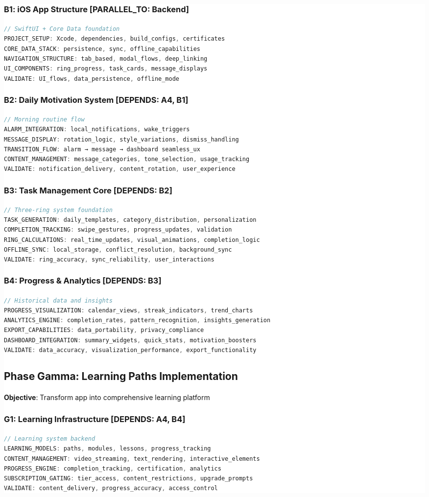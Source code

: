 ### B1: iOS App Structure [PARALLEL_TO: Backend]
```swift
// SwiftUI + Core Data foundation
PROJECT_SETUP: Xcode, dependencies, build_configs, certificates
CORE_DATA_STACK: persistence, sync, offline_capabilities
NAVIGATION_STRUCTURE: tab_based, modal_flows, deep_linking
UI_COMPONENTS: ring_progress, task_cards, message_displays
VALIDATE: UI_flows, data_persistence, offline_mode
```

### B2: Daily Motivation System [DEPENDS: A4, B1]
```swift
// Morning routine flow
ALARM_INTEGRATION: local_notifications, wake_triggers
MESSAGE_DISPLAY: rotation_logic, style_variations, dismiss_handling
TRANSITION_FLOW: alarm → message → dashboard seamless_ux
CONTENT_MANAGEMENT: message_categories, tone_selection, usage_tracking
VALIDATE: notification_delivery, content_rotation, user_experience
```

### B3: Task Management Core [DEPENDS: B2]
```swift
// Three-ring system foundation
TASK_GENERATION: daily_templates, category_distribution, personalization
COMPLETION_TRACKING: swipe_gestures, progress_updates, validation
RING_CALCULATIONS: real_time_updates, visual_animations, completion_logic
OFFLINE_SYNC: local_storage, conflict_resolution, background_sync
VALIDATE: ring_accuracy, sync_reliability, user_interactions
```

### B4: Progress & Analytics [DEPENDS: B3]
```swift
// Historical data and insights
PROGRESS_VISUALIZATION: calendar_views, streak_indicators, trend_charts
ANALYTICS_ENGINE: completion_rates, pattern_recognition, insights_generation
EXPORT_CAPABILITIES: data_portability, privacy_compliance
DASHBOARD_INTEGRATION: summary_widgets, quick_stats, motivation_boosters
VALIDATE: data_accuracy, visualization_performance, export_functionality
```

## Phase Gamma: Learning Paths Implementation
**Objective**: Transform app into comprehensive learning platform

### G1: Learning Infrastructure [DEPENDS: A4, B4]
```typescript
// Learning system backend
LEARNING_MODELS: paths, modules, lessons, progress_tracking
CONTENT_MANAGEMENT: video_streaming, text_rendering, interactive_elements
PROGRESS_ENGINE: completion_tracking, certification, analytics
SUBSCRIPTION_GATING: tier_access, content_restrictions, upgrade_prompts
VALIDATE: content_delivery, progress_accuracy, access_control
```
